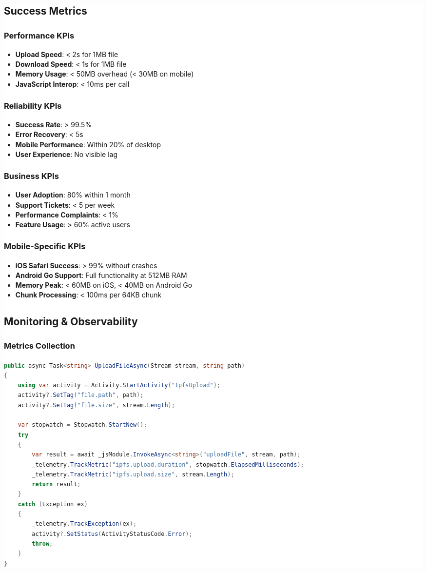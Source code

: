 ## Success Metrics

### Performance KPIs
- **Upload Speed**: < 2s for 1MB file
- **Download Speed**: < 1s for 1MB file
- **Memory Usage**: < 50MB overhead (< 30MB on mobile)
- **JavaScript Interop**: < 10ms per call

### Reliability KPIs
- **Success Rate**: > 99.5%
- **Error Recovery**: < 5s
- **Mobile Performance**: Within 20% of desktop
- **User Experience**: No visible lag

### Business KPIs
- **User Adoption**: 80% within 1 month
- **Support Tickets**: < 5 per week
- **Performance Complaints**: < 1%
- **Feature Usage**: > 60% active users

### Mobile-Specific KPIs
- **iOS Safari Success**: > 99% without crashes
- **Android Go Support**: Full functionality at 512MB RAM
- **Memory Peak**: < 60MB on iOS, < 40MB on Android Go
- **Chunk Processing**: < 100ms per 64KB chunk

## Monitoring & Observability

### Metrics Collection
```csharp
public async Task<string> UploadFileAsync(Stream stream, string path)
{
    using var activity = Activity.StartActivity("IpfsUpload");
    activity?.SetTag("file.path", path);
    activity?.SetTag("file.size", stream.Length);
    
    var stopwatch = Stopwatch.StartNew();
    try
    {
        var result = await _jsModule.InvokeAsync<string>("uploadFile", stream, path);
        _telemetry.TrackMetric("ipfs.upload.duration", stopwatch.ElapsedMilliseconds);
        _telemetry.TrackMetric("ipfs.upload.size", stream.Length);
        return result;
    }
    catch (Exception ex)
    {
        _telemetry.TrackException(ex);
        activity?.SetStatus(ActivityStatusCode.Error);
        throw;
    }
}
```
